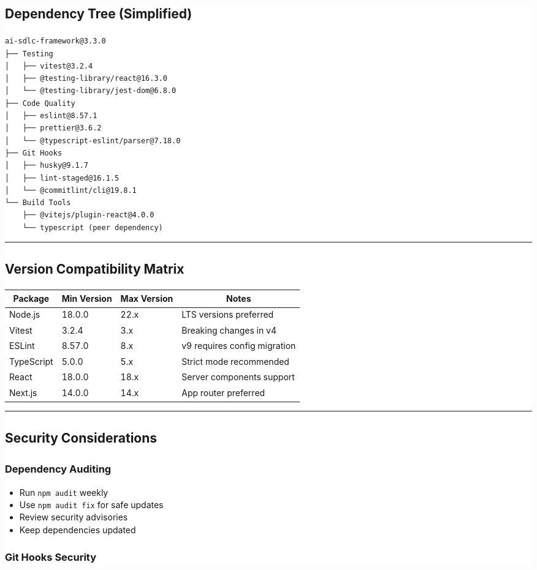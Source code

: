 
## Dependency Tree (Simplified)

```
ai-sdlc-framework@3.3.0
├── Testing
│   ├── vitest@3.2.4
│   ├── @testing-library/react@16.3.0
│   └── @testing-library/jest-dom@6.8.0
├── Code Quality
│   ├── eslint@8.57.1
│   ├── prettier@3.6.2
│   └── @typescript-eslint/parser@7.18.0
├── Git Hooks
│   ├── husky@9.1.7
│   ├── lint-staged@16.1.5
│   └── @commitlint/cli@19.8.1
└── Build Tools
    ├── @vitejs/plugin-react@4.0.0
    └── typescript (peer dependency)
```

---

## Version Compatibility Matrix

| Package    | Min Version | Max Version | Notes                        |
| ---------- | ----------- | ----------- | ---------------------------- |
| Node.js    | 18.0.0      | 22.x        | LTS versions preferred       |
| Vitest     | 3.2.4       | 3.x         | Breaking changes in v4       |
| ESLint     | 8.57.0      | 8.x         | v9 requires config migration |
| TypeScript | 5.0.0       | 5.x         | Strict mode recommended      |
| React      | 18.0.0      | 18.x        | Server components support    |
| Next.js    | 14.0.0      | 14.x        | App router preferred         |

---

## Security Considerations

### Dependency Auditing

- Run `npm audit` weekly
- Use `npm audit fix` for safe updates
- Review security advisories
- Keep dependencies updated

### Git Hooks Security
